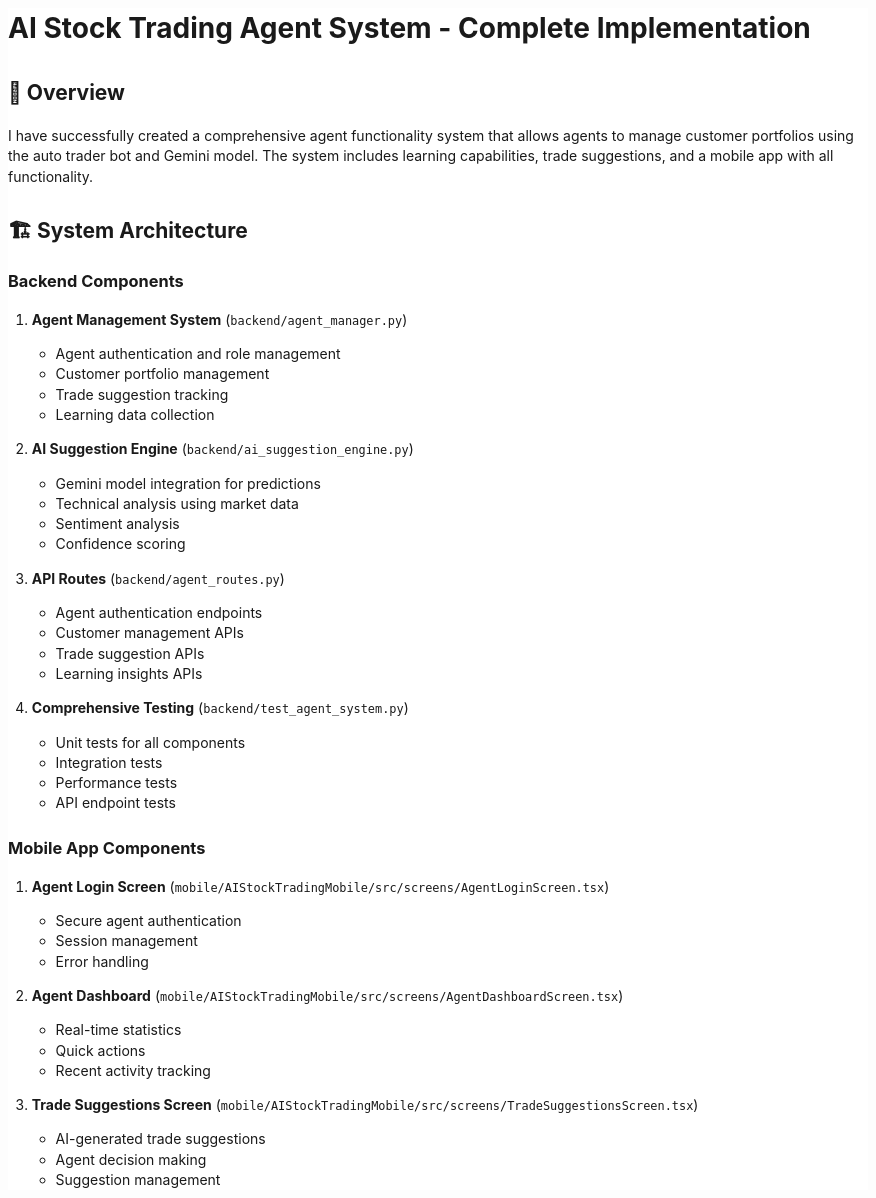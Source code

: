 # AI Stock Trading Agent System - Complete Implementation

## 🎯 Overview

I have successfully created a comprehensive agent functionality system that allows agents to manage customer portfolios using the auto trader bot and Gemini model. The system includes learning capabilities, trade suggestions, and a mobile app with all functionality.

## 🏗️ System Architecture

### Backend Components

1. **Agent Management System** (`backend/agent_manager.py`)
   - Agent authentication and role management
   - Customer portfolio management
   - Trade suggestion tracking
   - Learning data collection

2. **AI Suggestion Engine** (`backend/ai_suggestion_engine.py`)
   - Gemini model integration for predictions
   - Technical analysis using market data
   - Sentiment analysis
   - Confidence scoring

3. **API Routes** (`backend/agent_routes.py`)
   - Agent authentication endpoints
   - Customer management APIs
   - Trade suggestion APIs
   - Learning insights APIs

4. **Comprehensive Testing** (`backend/test_agent_system.py`)
   - Unit tests for all components
   - Integration tests
   - Performance tests
   - API endpoint tests

### Mobile App Components

1. **Agent Login Screen** (`mobile/AIStockTradingMobile/src/screens/AgentLoginScreen.tsx`)
   - Secure agent authentication
   - Session management
   - Error handling

2. **Agent Dashboard** (`mobile/AIStockTradingMobile/src/screens/AgentDashboardScreen.tsx`)
   - Real-time statistics
   - Quick actions
   - Recent activity tracking

3. **Trade Suggestions Screen** (`mobile/AIStockTradingMobile/src/screens/TradeSuggestionsScreen.tsx`)
   - AI-generated trade suggestions
   - Agent decision making
   - Suggestion management
